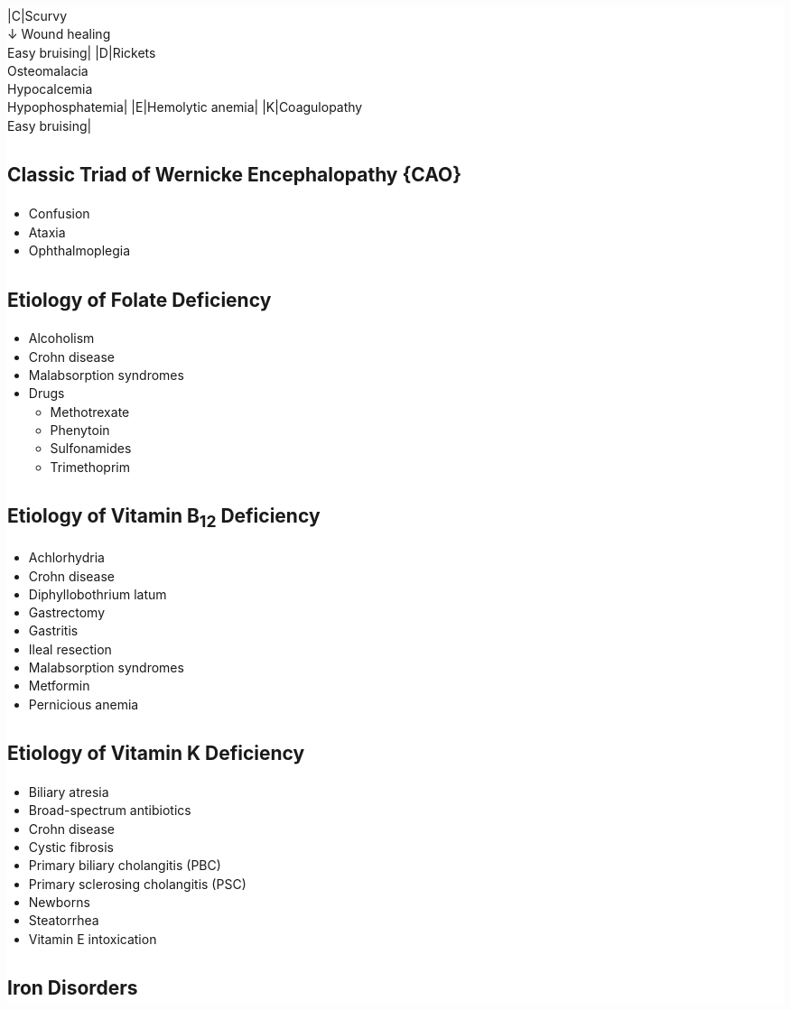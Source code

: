 |C|Scurvy<br>↓ Wound healing<br>Easy bruising|
|D|Rickets<br>Osteomalacia<br>Hypocalcemia<br>Hypophosphatemia|
|E|Hemolytic anemia|
|K|Coagulopathy<br>Easy bruising|

## Classic Triad of Wernicke Encephalopathy {CAO}

- Confusion
- Ataxia
- Ophthalmoplegia

## Etiology of Folate Deficiency

- Alcoholism
- Crohn disease
- Malabsorption syndromes
- Drugs
  - Methotrexate
  - Phenytoin
  - Sulfonamides
  - Trimethoprim

## Etiology of Vitamin B<sub>12</sub> Deficiency

- Achlorhydria
- Crohn disease
- Diphyllobothrium latum
- Gastrectomy
- Gastritis
- Ileal resection
- Malabsorption syndromes
- Metformin
- Pernicious anemia

## Etiology of Vitamin K Deficiency

- Biliary atresia
- Broad-spectrum antibiotics
- Crohn disease
- Cystic fibrosis
- Primary biliary cholangitis (PBC)
- Primary sclerosing cholangitis (PSC)
- Newborns
- Steatorrhea
- Vitamin E intoxication

## Iron Disorders
